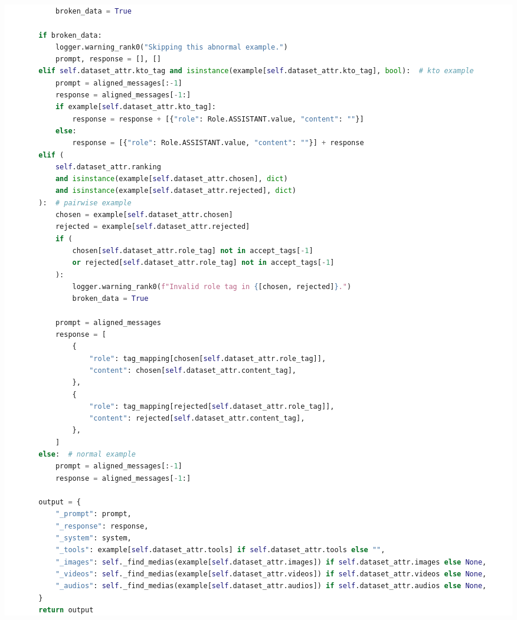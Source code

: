 ```python
            broken_data = True

        if broken_data:
            logger.warning_rank0("Skipping this abnormal example.")
            prompt, response = [], []
        elif self.dataset_attr.kto_tag and isinstance(example[self.dataset_attr.kto_tag], bool):  # kto example
            prompt = aligned_messages[:-1]
            response = aligned_messages[-1:]
            if example[self.dataset_attr.kto_tag]:
                response = response + [{"role": Role.ASSISTANT.value, "content": ""}]
            else:
                response = [{"role": Role.ASSISTANT.value, "content": ""}] + response
        elif (
            self.dataset_attr.ranking
            and isinstance(example[self.dataset_attr.chosen], dict)
            and isinstance(example[self.dataset_attr.rejected], dict)
        ):  # pairwise example
            chosen = example[self.dataset_attr.chosen]
            rejected = example[self.dataset_attr.rejected]
            if (
                chosen[self.dataset_attr.role_tag] not in accept_tags[-1]
                or rejected[self.dataset_attr.role_tag] not in accept_tags[-1]
            ):
                logger.warning_rank0(f"Invalid role tag in {[chosen, rejected]}.")
                broken_data = True

            prompt = aligned_messages
            response = [
                {
                    "role": tag_mapping[chosen[self.dataset_attr.role_tag]],
                    "content": chosen[self.dataset_attr.content_tag],
                },
                {
                    "role": tag_mapping[rejected[self.dataset_attr.role_tag]],
                    "content": rejected[self.dataset_attr.content_tag],
                },
            ]
        else:  # normal example
            prompt = aligned_messages[:-1]
            response = aligned_messages[-1:]

        output = {
            "_prompt": prompt,
            "_response": response,
            "_system": system,
            "_tools": example[self.dataset_attr.tools] if self.dataset_attr.tools else "",
            "_images": self._find_medias(example[self.dataset_attr.images]) if self.dataset_attr.images else None,
            "_videos": self._find_medias(example[self.dataset_attr.videos]) if self.dataset_attr.videos else None,
            "_audios": self._find_medias(example[self.dataset_attr.audios]) if self.dataset_attr.audios else None,
        }
        return output
```
